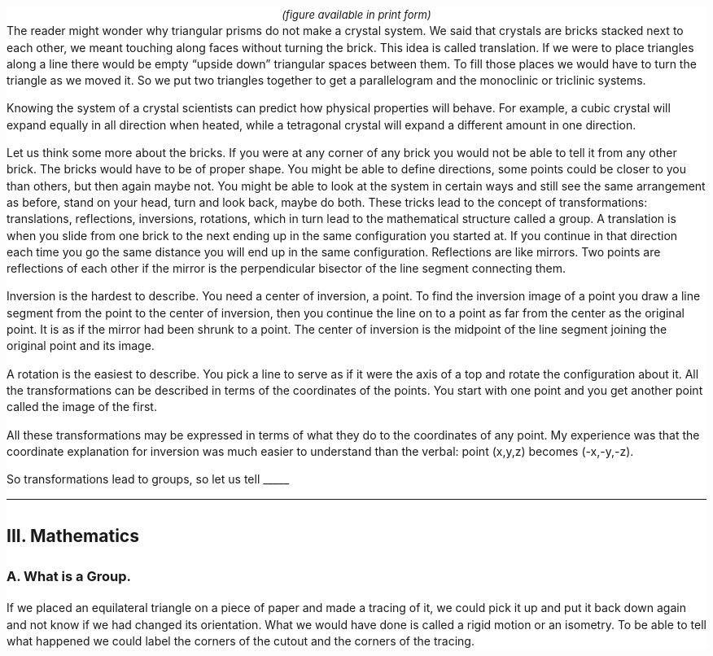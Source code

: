 </center>
<center>
<i>
<font size="-1">
(figure available in print form)
</font>
</i>
</center>
The reader might wonder why triangular prisms do not make a crystal system. We said that crystals are bricks stacked next to each other, we meant touching along faces without turning the brick. This idea is called translation. If we were to place triangles along a line there would be empty “upside down” triangular spaces between them. To fill those places we would have to turn the triangle as we moved it. So we put two triangles together to get a parallelogram and the monoclinic or triclinic systems.
<p>
Knowing the system of a crystal scientists can predict how physical properties will behave. For example, a cubic crystal will expand equally in all direction when heated, while a tetragonal crystal will expand a different amount in one direction.
</p>
<p>
Let us think some more about the bricks. If you were at any corner of any brick you would not be able to tell it from any other brick. The bricks would have to be of proper shape. You might be able to define directions, some points could be closer to you than others, but then again maybe not. You might be able to look at the system in certain ways and still see the same arrangement as before, stand on your head, turn and look back, maybe do both. These tricks lead to the concept of transformations: translations, reflections, inversions, rotations, which in turn lead to the mathematical structure called a group. A translation is when you slide from one brick to the next ending up in the same configuration you started at. If you continue in that direction each time you go the same distance you will end up in the same configuration. Reflections are like mirrors. Two points are reflections of each other if the mirror is the perpendicular bisector of the line segment connecting them.
</p>
<p>
Inversion is the hardest to describe. You need a center of inversion, a point. To find the inversion image of a point you draw a line segment from the point to the center of inversion, then you continue the line on to a point as far from the center as the original point. It is as if the mirror had been shrunk to a point. The center of inversion is the midpoint of the line segment joining the original point and its image.
</p>
<p>
A rotation is the easiest to describe. You pick a line to serve as if it were the axis of a top and rotate the configuration about it. All the transformations can be described in terms of the coordinates of the points. You start with one point and you get another point called the image of the first.
</p>
<p>
All these transformations may be expressed in terms of what they do to the coordinates of any point. My experience was that the coordinate explanation for inversion was much easier to understand than the verbal: point (x,y,z) becomes (-x,-y,-z).
</p>
<p>
So transformations lead to groups, so let us tell _____
</p>
<hr/>
<h2>
III. Mathematics
</h2>
<h3>
A. What is a Group.
</h3>
If we placed an equilateral triangle on a piece of paper and made a tracing of it, we could pick it up and put it back down again and not know if we had changed its orientation. What we would have done is called a rigid motion or an isometry. To be able to tell what happened we could label the corners of the cutout and the corners of the tracing.
<p>
